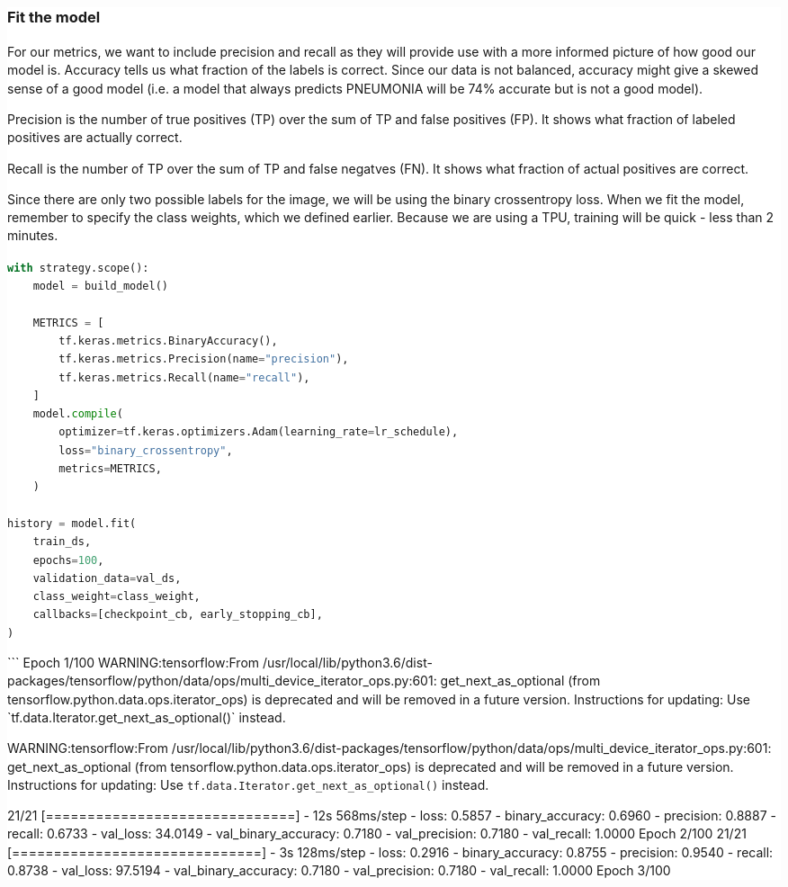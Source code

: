 ### Fit the model

For our metrics, we want to include precision and recall as they will provide use with a
more informed picture of how good our model is. Accuracy tells us what fraction of the
labels is correct. Since our data is not balanced, accuracy might give a skewed sense of
a good model (i.e. a model that always predicts PNEUMONIA will be 74% accurate but is not
a good model).

Precision is the number of true positives (TP) over the sum of TP and false positives
(FP). It shows what fraction of labeled positives are actually correct.

Recall is the number of TP over the sum of TP and false negatves (FN). It shows what
fraction of actual positives are correct.

Since there are only two possible labels for the image, we will be using the
binary crossentropy loss. When we fit the model, remember to specify the class weights,
which we defined earlier. Because we are using a TPU, training will be quick - less than
2 minutes.


```python
with strategy.scope():
    model = build_model()

    METRICS = [
        tf.keras.metrics.BinaryAccuracy(),
        tf.keras.metrics.Precision(name="precision"),
        tf.keras.metrics.Recall(name="recall"),
    ]
    model.compile(
        optimizer=tf.keras.optimizers.Adam(learning_rate=lr_schedule),
        loss="binary_crossentropy",
        metrics=METRICS,
    )

history = model.fit(
    train_ds,
    epochs=100,
    validation_data=val_ds,
    class_weight=class_weight,
    callbacks=[checkpoint_cb, early_stopping_cb],
)
```

<div class="k-default-codeblock">
```
Epoch 1/100
WARNING:tensorflow:From /usr/local/lib/python3.6/dist-packages/tensorflow/python/data/ops/multi_device_iterator_ops.py:601: get_next_as_optional (from tensorflow.python.data.ops.iterator_ops) is deprecated and will be removed in a future version.
Instructions for updating:
Use `tf.data.Iterator.get_next_as_optional()` instead.

WARNING:tensorflow:From /usr/local/lib/python3.6/dist-packages/tensorflow/python/data/ops/multi_device_iterator_ops.py:601: get_next_as_optional (from tensorflow.python.data.ops.iterator_ops) is deprecated and will be removed in a future version.
Instructions for updating:
Use `tf.data.Iterator.get_next_as_optional()` instead.

21/21 [==============================] - 12s 568ms/step - loss: 0.5857 - binary_accuracy: 0.6960 - precision: 0.8887 - recall: 0.6733 - val_loss: 34.0149 - val_binary_accuracy: 0.7180 - val_precision: 0.7180 - val_recall: 1.0000
Epoch 2/100
21/21 [==============================] - 3s 128ms/step - loss: 0.2916 - binary_accuracy: 0.8755 - precision: 0.9540 - recall: 0.8738 - val_loss: 97.5194 - val_binary_accuracy: 0.7180 - val_precision: 0.7180 - val_recall: 1.0000
Epoch 3/100
```
